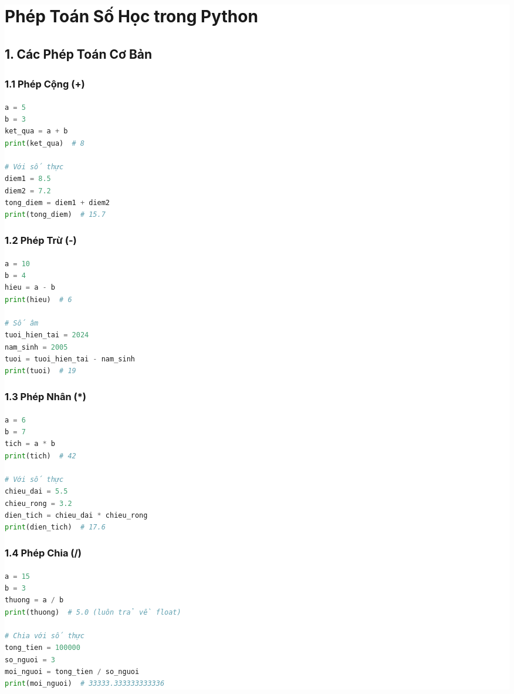 # Phép Toán Số Học trong Python

## 1. Các Phép Toán Cơ Bản

### 1.1 Phép Cộng (+)
```python
a = 5
b = 3
ket_qua = a + b
print(ket_qua)  # 8

# Với số thực
diem1 = 8.5
diem2 = 7.2
tong_diem = diem1 + diem2
print(tong_diem)  # 15.7
```

### 1.2 Phép Trừ (-)
```python
a = 10
b = 4
hieu = a - b
print(hieu)  # 6

# Số âm
tuoi_hien_tai = 2024
nam_sinh = 2005
tuoi = tuoi_hien_tai - nam_sinh
print(tuoi)  # 19
```

### 1.3 Phép Nhân (*)
```python
a = 6
b = 7
tich = a * b
print(tich)  # 42

# Với số thực
chieu_dai = 5.5
chieu_rong = 3.2
dien_tich = chieu_dai * chieu_rong
print(dien_tich)  # 17.6
```

### 1.4 Phép Chia (/)
```python
a = 15
b = 3
thuong = a / b
print(thuong)  # 5.0 (luôn trả về float)

# Chia với số thực
tong_tien = 100000
so_nguoi = 3
moi_nguoi = tong_tien / so_nguoi
print(moi_nguoi)  # 33333.333333333336
```
